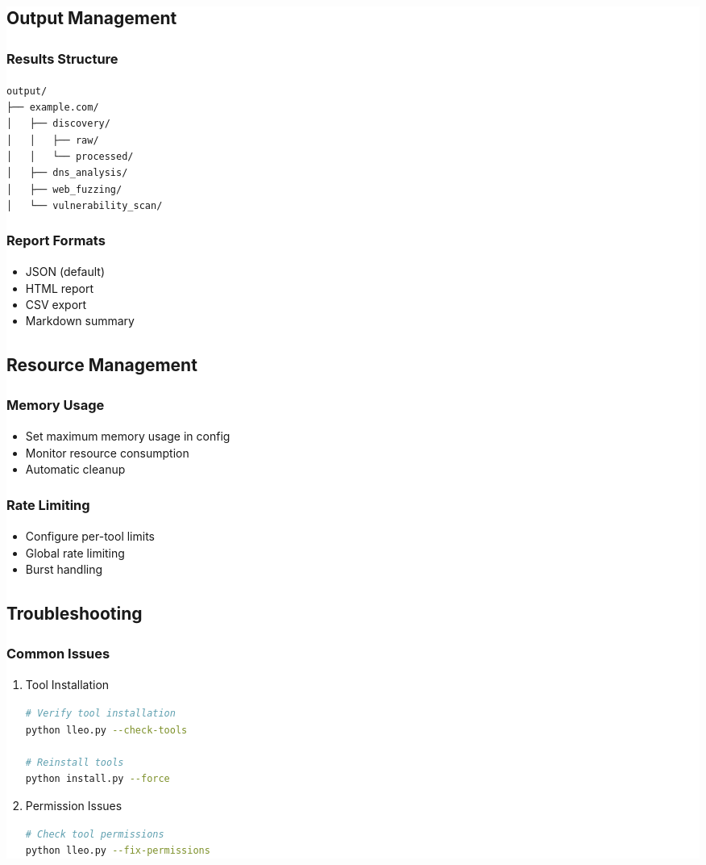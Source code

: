 ## Output Management

### Results Structure
```
output/
├── example.com/
│   ├── discovery/
│   │   ├── raw/
│   │   └── processed/
│   ├── dns_analysis/
│   ├── web_fuzzing/
│   └── vulnerability_scan/
```

### Report Formats
- JSON (default)
- HTML report
- CSV export
- Markdown summary

## Resource Management

### Memory Usage
- Set maximum memory usage in config
- Monitor resource consumption
- Automatic cleanup

### Rate Limiting
- Configure per-tool limits
- Global rate limiting
- Burst handling

## Troubleshooting

### Common Issues
1. Tool Installation
	 ```bash
	 # Verify tool installation
	 python lleo.py --check-tools
	 
	 # Reinstall tools
	 python install.py --force
	 ```

2. Permission Issues
	 ```bash
	 # Check tool permissions
	 python lleo.py --fix-permissions
	 ```
